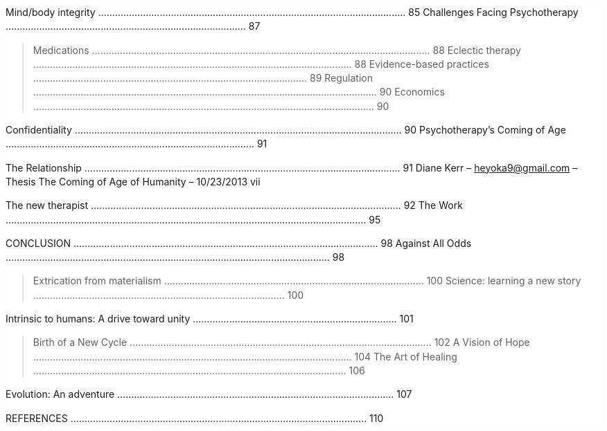 Mind/body integrity .............................................................................................................. 85
Challenges Facing Psychotherapy ...................................................................................... 87

> Medications ......................................................................................................................... 88
> Eclectic therapy .................................................................................................................. 88
> Evidence-based practices .................................................................................................. 89
> Regulation ........................................................................................................................... 90
> Economics .......................................................................................................................... 90

Confidentiality ..................................................................................................................... 90
Psychotherapy’s Coming of Age ......................................................................................... 91

The Relationship ................................................................................................................. 91
Diane Kerr – heyoka9@gmail.com – Thesis The Coming of Age of Humanity – 10/23/2013                                                           vii

The new therapist ............................................................................................................... 92
The Work ................................................................................................................................. 95

CONCLUSION ............................................................................................................. 98
Against All Odds .................................................................................................................... 98

> Extrication from materialism ............................................................................................. 100
> Science: learning a new story .......................................................................................... 100

Intrinsic to humans: A drive toward unity ......................................................................... 101

> Birth of a New Cycle ............................................................................................................ 102
> A Vision of Hope .................................................................................................................. 104
The Art of Healing ................................................................................................................ 106

Evolution: An adventure ................................................................................................... 107

REFERENCES .......................................................................................................... 110
